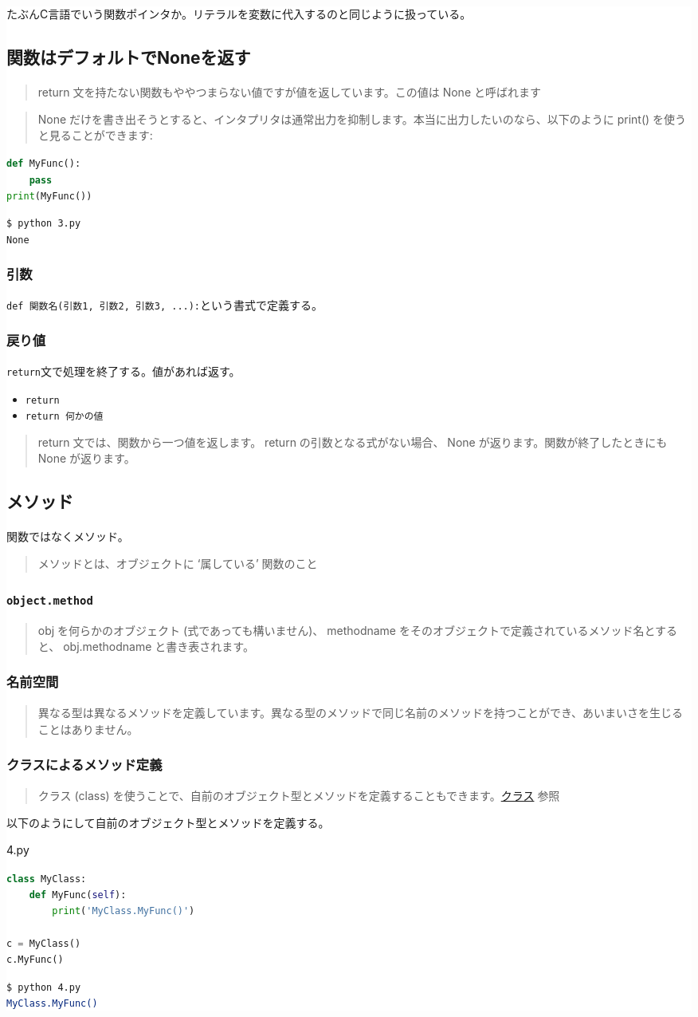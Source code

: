 たぶんC言語でいう関数ポインタか。リテラルを変数に代入するのと同じように扱っている。

## 関数はデフォルトでNoneを返す

> return 文を持たない関数もややつまらない値ですが値を返しています。この値は None と呼ばれます

> None だけを書き出そうとすると、インタプリタは通常出力を抑制します。本当に出力したいのなら、以下のように print() を使うと見ることができます:

```python
def MyFunc():
    pass
print(MyFunc())
```
```sh
$ python 3.py
None
```

### 引数

`def 関数名(引数1, 引数2, 引数3, ...):`という書式で定義する。

### 戻り値

`return`文で処理を終了する。値があれば返す。

* `return`
* `return 何かの値`

> return 文では、関数から一つ値を返します。 return の引数となる式がない場合、 None が返ります。関数が終了したときにも None が返ります。

## メソッド

関数ではなくメソッド。

> メソッドとは、オブジェクトに ‘属している’ 関数のこと

### `object.method`

> obj を何らかのオブジェクト (式であっても構いません)、 methodname をそのオブジェクトで定義されているメソッド名とすると、 obj.methodname と書き表されます。

### 名前空間

> 異なる型は異なるメソッドを定義しています。異なる型のメソッドで同じ名前のメソッドを持つことができ、あいまいさを生じることはありません。

### クラスによるメソッド定義

> クラス (class) を使うことで、自前のオブジェクト型とメソッドを定義することもできます。[クラス](https://docs.python.jp/3/tutorial/classes.html#tut-classes) 参照

以下のようにして自前のオブジェクト型とメソッドを定義する。

4.py
```python
class MyClass:
    def MyFunc(self):
        print('MyClass.MyFunc()')

c = MyClass()
c.MyFunc()
```
```sh
$ python 4.py
MyClass.MyFunc()
```

